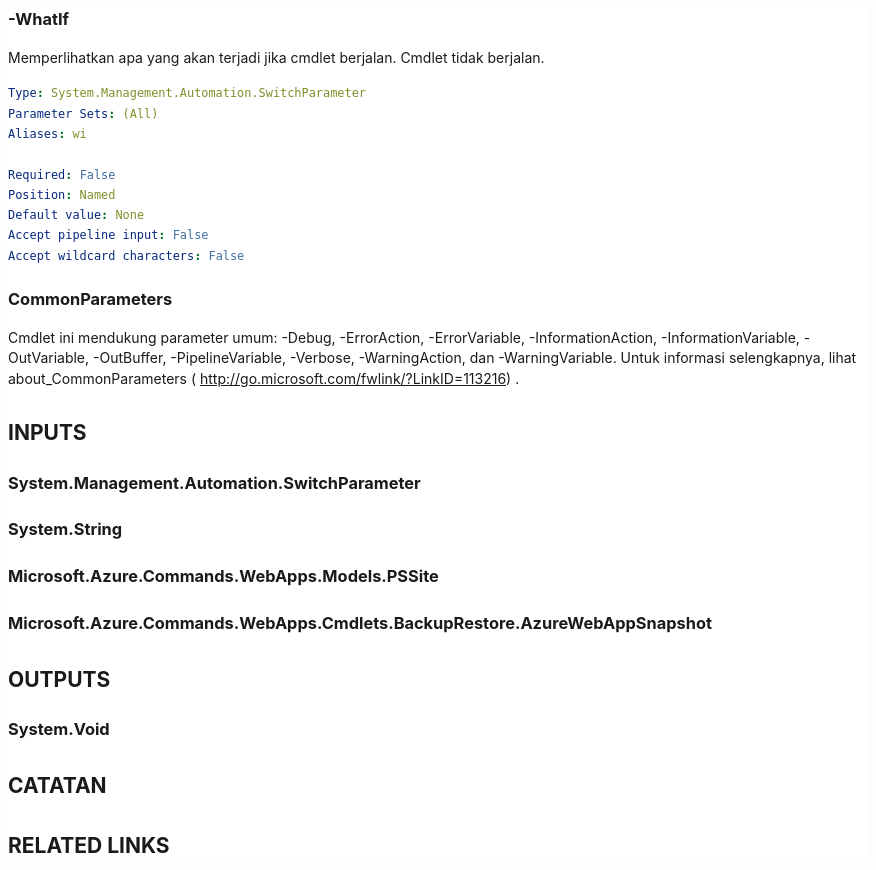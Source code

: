 ### -WhatIf
Memperlihatkan apa yang akan terjadi jika cmdlet berjalan.
Cmdlet tidak berjalan.

```yaml
Type: System.Management.Automation.SwitchParameter
Parameter Sets: (All)
Aliases: wi

Required: False
Position: Named
Default value: None
Accept pipeline input: False
Accept wildcard characters: False
```

### CommonParameters
Cmdlet ini mendukung parameter umum: -Debug, -ErrorAction, -ErrorVariable, -InformationAction, -InformationVariable, -OutVariable, -OutBuffer, -PipelineVariable, -Verbose, -WarningAction, dan -WarningVariable. Untuk informasi selengkapnya, lihat about_CommonParameters ( http://go.microsoft.com/fwlink/?LinkID=113216) .

## INPUTS

### System.Management.Automation.SwitchParameter

### System.String

### Microsoft.Azure.Commands.WebApps.Models.PSSite

### Microsoft.Azure.Commands.WebApps.Cmdlets.BackupRestore.AzureWebAppSnapshot

## OUTPUTS

### System.Void

## CATATAN

## RELATED LINKS
